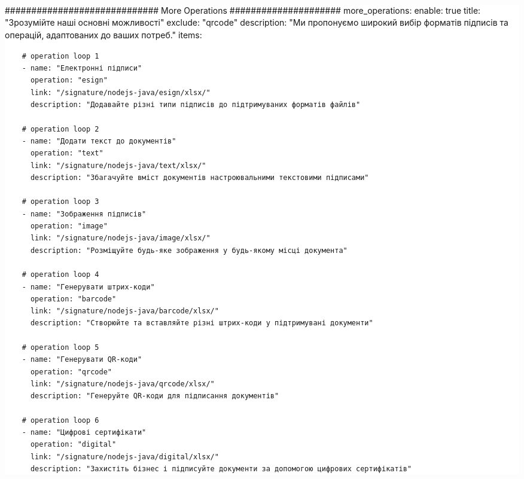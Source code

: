 
############################# More Operations #####################
more_operations:
    enable: true
    title: "Зрозумійте наші основні можливості"
    exclude: "qrcode"
    description: "Ми пропонуємо широкий вибір форматів підписів та операцій, адаптованих до ваших потреб."
    items: 
          
        # operation loop 1
        - name: "Електронні підписи"
          operation: "esign"
          link: "/signature/nodejs-java/esign/xlsx/"
          description: "Додавайте різні типи підписів до підтримуваних форматів файлів"

        # operation loop 2
        - name: "Додати текст до документів"
          operation: "text"
          link: "/signature/nodejs-java/text/xlsx/"
          description: "Збагачуйте вміст документів настроювальними текстовими підписами"

        # operation loop 3
        - name: "Зображення підписів"
          operation: "image"
          link: "/signature/nodejs-java/image/xlsx/"
          description: "Розміщуйте будь-яке зображення у будь-якому місці документа"

        # operation loop 4
        - name: "Генерувати штрих-коди"
          operation: "barcode"
          link: "/signature/nodejs-java/barcode/xlsx/"
          description: "Створюйте та вставляйте різні штрих-коди у підтримувані документи"

        # operation loop 5
        - name: "Генерувати QR-коди"
          operation: "qrcode"
          link: "/signature/nodejs-java/qrcode/xlsx/"
          description: "Генеруйте QR-коди для підписання документів"
          
        # operation loop 6
        - name: "Цифрові сертифікати"
          operation: "digital"
          link: "/signature/nodejs-java/digital/xlsx/"
          description: "Захистіть бізнес і підписуйте документи за допомогою цифрових сертифікатів"
